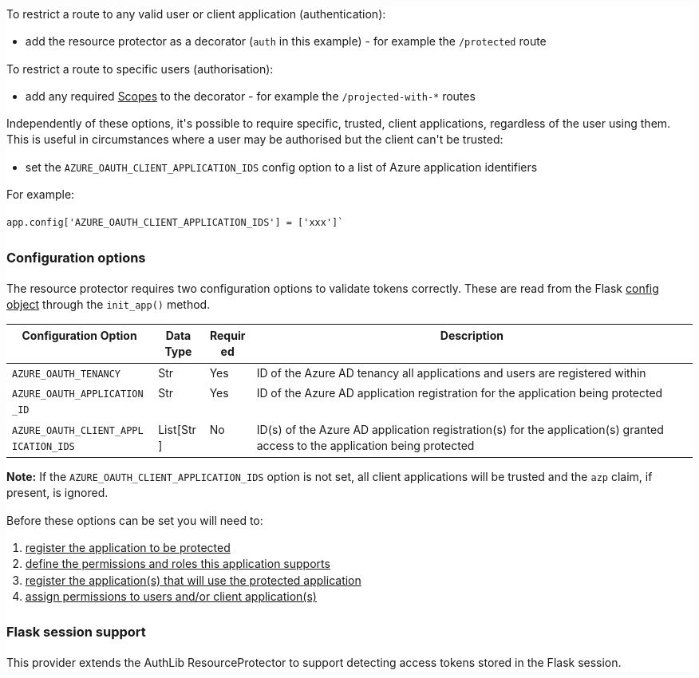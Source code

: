 To restrict a route to any valid user or client application (authentication):

* add the resource protector as a decorator (`auth` in this example) - for example the `/protected` route

To restrict a route to specific users (authorisation):

* add any required [Scopes](#permissions-roles-and-scopes) to the decorator - for example the `/projected-with-*` routes

Independently of these options, it's possible to require specific, trusted, client applications, regardless of the user
using them. This is useful in circumstances where a user may be authorised but the client can't be trusted:

* set the `AZURE_OAUTH_CLIENT_APPLICATION_IDS` config option to a list of Azure application identifiers

For example:

```
app.config['AZURE_OAUTH_CLIENT_APPLICATION_IDS'] = ['xxx']`
```

### Configuration options

The resource protector requires two configuration options to validate tokens correctly. These are read from the Flask
[config object](http://flask.pocoo.org/docs/1.0/config/) through the `init_app()` method.

| Configuration Option                 | Data Type | Required | Description                                                                                                                |
| ------------------------------------ | --------- | -------- | -------------------------------------------------------------------------------------------------------------------------- |
| `AZURE_OAUTH_TENANCY`                | Str       | Yes      | ID of the Azure AD tenancy all applications and users are registered within                                                |
| `AZURE_OAUTH_APPLICATION_ID`         | Str       | Yes      | ID of the Azure AD application registration for the application being protected                                            |
| `AZURE_OAUTH_CLIENT_APPLICATION_IDS` | List[Str] | No       | ID(s) of the Azure AD application registration(s) for the application(s) granted access to the application being protected |

**Note:** If the `AZURE_OAUTH_CLIENT_APPLICATION_IDS` option is not set, all client applications will be trusted and the
`azp` claim, if present, is ignored.

Before these options can be set you will need to:

1. [register the application to be protected](#registering-an-application-in-azure)
2. [define the permissions and roles this application supports](#defining-permissions-and-roles-within-an-application)
3. [register the application(s) that will use the protected application](#registering-an-application-in-azure)
4. [assign permissions to users and/or client application(s)](#assigning-permissions-and-roles-to-users-and-applications)

### Flask session support

This provider extends the AuthLib ResourceProtector to support detecting access tokens stored in the Flask session.
